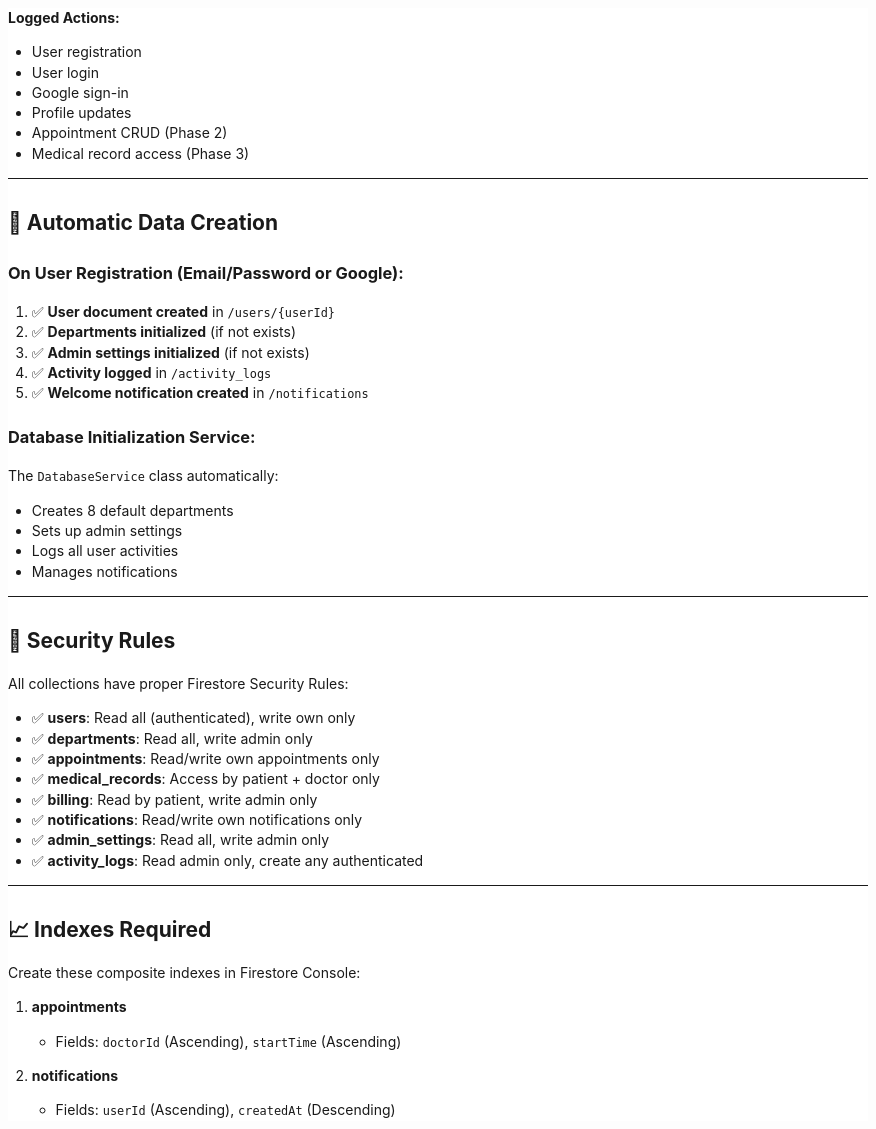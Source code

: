 **Logged Actions:**
- User registration
- User login
- Google sign-in
- Profile updates
- Appointment CRUD (Phase 2)
- Medical record access (Phase 3)

---

## 🔄 Automatic Data Creation

### On User Registration (Email/Password or Google):

1. ✅ **User document created** in `/users/{userId}`
2. ✅ **Departments initialized** (if not exists)
3. ✅ **Admin settings initialized** (if not exists)
4. ✅ **Activity logged** in `/activity_logs`
5. ✅ **Welcome notification created** in `/notifications`

### Database Initialization Service:

The `DatabaseService` class automatically:
- Creates 8 default departments
- Sets up admin settings
- Logs all user activities
- Manages notifications

---

## 🔐 Security Rules

All collections have proper Firestore Security Rules:

- ✅ **users**: Read all (authenticated), write own only
- ✅ **departments**: Read all, write admin only
- ✅ **appointments**: Read/write own appointments only
- ✅ **medical_records**: Access by patient + doctor only
- ✅ **billing**: Read by patient, write admin only
- ✅ **notifications**: Read/write own notifications only
- ✅ **admin_settings**: Read all, write admin only
- ✅ **activity_logs**: Read admin only, create any authenticated

---

## 📈 Indexes Required

Create these composite indexes in Firestore Console:

1. **appointments**
   - Fields: `doctorId` (Ascending), `startTime` (Ascending)

2. **notifications**
   - Fields: `userId` (Ascending), `createdAt` (Descending)
